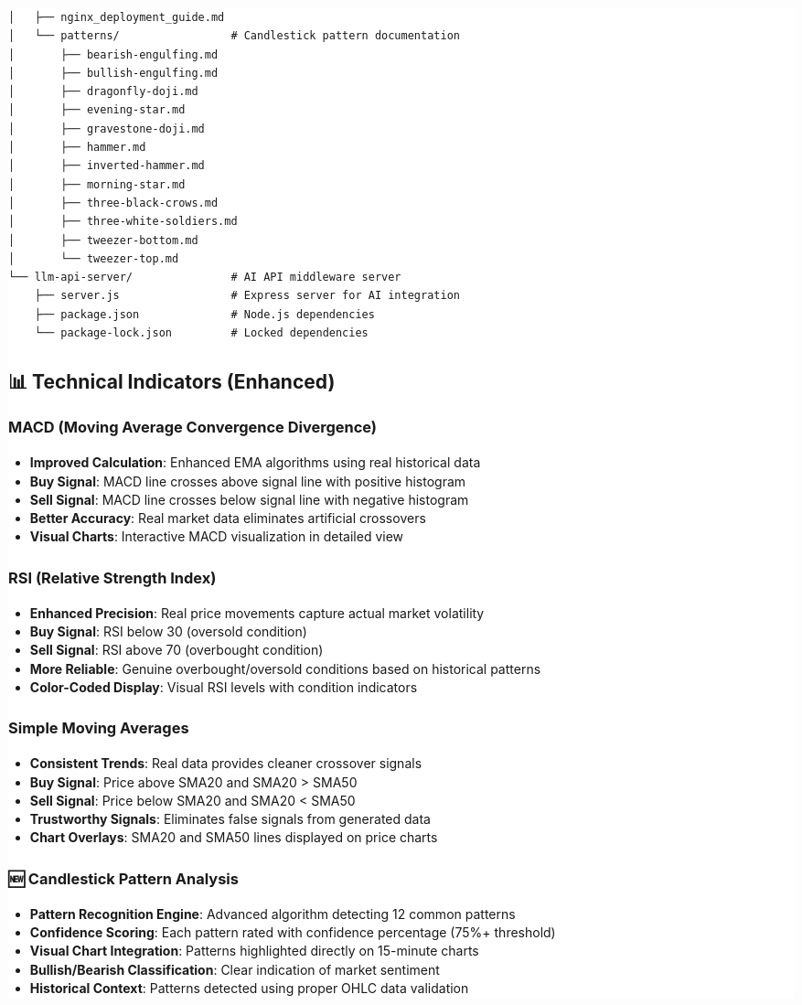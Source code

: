 ```
│   ├── nginx_deployment_guide.md
│   └── patterns/                 # Candlestick pattern documentation
│       ├── bearish-engulfing.md
│       ├── bullish-engulfing.md
│       ├── dragonfly-doji.md
│       ├── evening-star.md
│       ├── gravestone-doji.md
│       ├── hammer.md
│       ├── inverted-hammer.md
│       ├── morning-star.md
│       ├── three-black-crows.md
│       ├── three-white-soldiers.md
│       ├── tweezer-bottom.md
│       └── tweezer-top.md
└── llm-api-server/               # AI API middleware server
    ├── server.js                 # Express server for AI integration
    ├── package.json              # Node.js dependencies
    └── package-lock.json         # Locked dependencies
```

## 📊 Technical Indicators (Enhanced)

### MACD (Moving Average Convergence Divergence)
- **Improved Calculation**: Enhanced EMA algorithms using real historical data
- **Buy Signal**: MACD line crosses above signal line with positive histogram
- **Sell Signal**: MACD line crosses below signal line with negative histogram
- **Better Accuracy**: Real market data eliminates artificial crossovers
- **Visual Charts**: Interactive MACD visualization in detailed view

### RSI (Relative Strength Index)
- **Enhanced Precision**: Real price movements capture actual market volatility
- **Buy Signal**: RSI below 30 (oversold condition)
- **Sell Signal**: RSI above 70 (overbought condition)
- **More Reliable**: Genuine overbought/oversold conditions based on historical patterns
- **Color-Coded Display**: Visual RSI levels with condition indicators

### Simple Moving Averages
- **Consistent Trends**: Real data provides cleaner crossover signals
- **Buy Signal**: Price above SMA20 and SMA20 > SMA50
- **Sell Signal**: Price below SMA20 and SMA20 < SMA50
- **Trustworthy Signals**: Eliminates false signals from generated data
- **Chart Overlays**: SMA20 and SMA50 lines displayed on price charts

### 🆕 Candlestick Pattern Analysis
- **Pattern Recognition Engine**: Advanced algorithm detecting 12 common patterns
- **Confidence Scoring**: Each pattern rated with confidence percentage (75%+ threshold)
- **Visual Chart Integration**: Patterns highlighted directly on 15-minute charts
- **Bullish/Bearish Classification**: Clear indication of market sentiment
- **Historical Context**: Patterns detected using proper OHLC data validation
